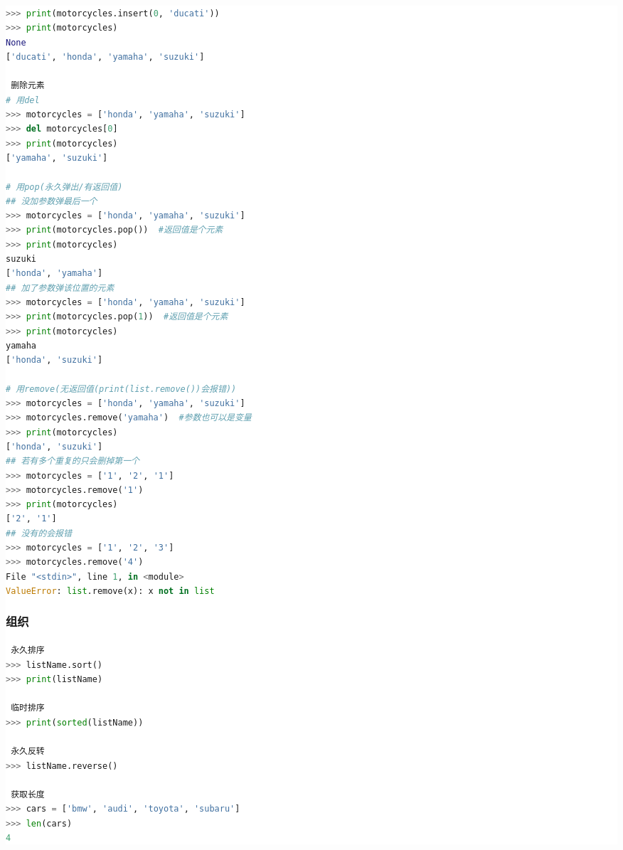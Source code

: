```python
>>> print(motorcycles.insert(0, 'ducati'))
>>> print(motorcycles)
None
['ducati', 'honda', 'yamaha', 'suzuki']

 删除元素
# 用del
>>> motorcycles = ['honda', 'yamaha', 'suzuki']
>>> del motorcycles[0]
>>> print(motorcycles)
['yamaha', 'suzuki']

# 用pop(永久弹出/有返回值)
## 没加参数弹最后一个
>>> motorcycles = ['honda', 'yamaha', 'suzuki']
>>> print(motorcycles.pop())  #返回值是个元素
>>> print(motorcycles)
suzuki
['honda', 'yamaha']
## 加了参数弹该位置的元素
>>> motorcycles = ['honda', 'yamaha', 'suzuki']
>>> print(motorcycles.pop(1))  #返回值是个元素
>>> print(motorcycles)
yamaha
['honda', 'suzuki']

# 用remove(无返回值(print(list.remove())会报错))
>>> motorcycles = ['honda', 'yamaha', 'suzuki']
>>> motorcycles.remove('yamaha')  #参数也可以是变量
>>> print(motorcycles)
['honda', 'suzuki']
## 若有多个重复的只会删掉第一个
>>> motorcycles = ['1', '2', '1']
>>> motorcycles.remove('1')
>>> print(motorcycles)
['2', '1']
## 没有的会报错
>>> motorcycles = ['1', '2', '3']
>>> motorcycles.remove('4')
File "<stdin>", line 1, in <module>
ValueError: list.remove(x): x not in list

```

### 组织

```python
 永久排序
>>> listName.sort()
>>> print(listName)

 临时排序
>>> print(sorted(listName))

 永久反转
>>> listName.reverse()

 获取长度
>>> cars = ['bmw', 'audi', 'toyota', 'subaru']
>>> len(cars)
4
```
